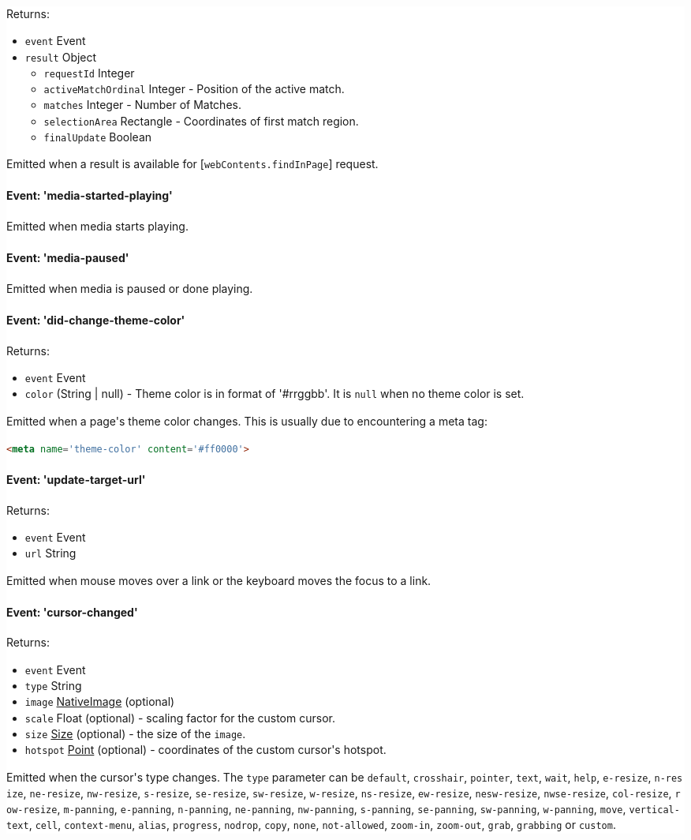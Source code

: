 Returns:

* `event` Event
* `result` Object
  * `requestId` Integer
  * `activeMatchOrdinal` Integer - Position of the active match.
  * `matches` Integer - Number of Matches.
  * `selectionArea` Rectangle - Coordinates of first match region.
  * `finalUpdate` Boolean

Emitted when a result is available for
[`webContents.findInPage`] request.

#### Event: 'media-started-playing'

Emitted when media starts playing.

#### Event: 'media-paused'

Emitted when media is paused or done playing.

#### Event: 'did-change-theme-color'

Returns:

* `event` Event
* `color` (String | null) - Theme color is in format of '#rrggbb'. It is `null` when no theme color is set.

Emitted when a page's theme color changes. This is usually due to encountering
a meta tag:

```html
<meta name='theme-color' content='#ff0000'>
```

#### Event: 'update-target-url'

Returns:

* `event` Event
* `url` String

Emitted when mouse moves over a link or the keyboard moves the focus to a link.

#### Event: 'cursor-changed'

Returns:

* `event` Event
* `type` String
* `image` [NativeImage](native-image.md) (optional)
* `scale` Float (optional) - scaling factor for the custom cursor.
* `size` [Size](structures/size.md) (optional) - the size of the `image`.
* `hotspot` [Point](structures/point.md) (optional) - coordinates of the custom cursor's hotspot.

Emitted when the cursor's type changes. The `type` parameter can be `default`,
`crosshair`, `pointer`, `text`, `wait`, `help`, `e-resize`, `n-resize`,
`ne-resize`, `nw-resize`, `s-resize`, `se-resize`, `sw-resize`, `w-resize`,
`ns-resize`, `ew-resize`, `nesw-resize`, `nwse-resize`, `col-resize`,
`row-resize`, `m-panning`, `e-panning`, `n-panning`, `ne-panning`, `nw-panning`,
`s-panning`, `se-panning`, `sw-panning`, `w-panning`, `move`, `vertical-text`,
`cell`, `context-menu`, `alias`, `progress`, `nodrop`, `copy`, `none`,
`not-allowed`, `zoom-in`, `zoom-out`, `grab`, `grabbing` or `custom`.


[keyboardevent]: https://developer.mozilla.org/en-US/docs/Web/API/KeyboardEvent
[event-emitter]: https://nodejs.org/api/events.html#events_class_eventemitter
[SCA]: https://developer.mozilla.org/en-US/docs/Web/API/Web_Workers_API/Structured_clone_algorithm
[`postMessage`]: https://developer.mozilla.org/en-US/docs/Web/API/Window/postMessage
